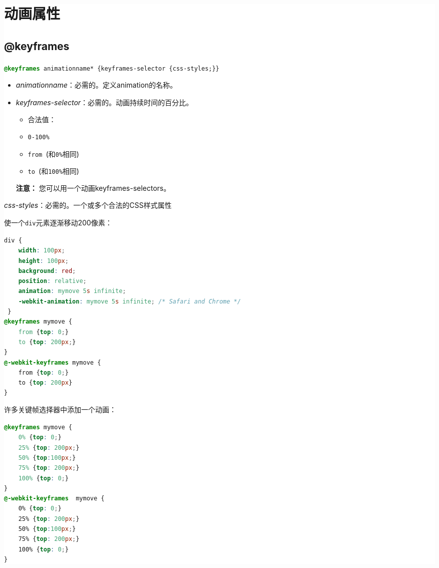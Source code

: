 # 动画属性

## @keyframes

```css
@keyframes animationname* {keyframes-selector {css-styles;}}
```

- *animationname*：必需的。定义animation的名称。

- *keyframes-selector*：必需的。动画持续时间的百分比。

  - 合法值：

  - `0-100%`
  - `from `(和`0%`相同)
  - `to `(和`100%`相同)

  **注意：** 您可以用一个动画keyframes-selectors。

*css-styles*：必需的。一个或多个合法的CSS样式属性

使一个`div`元素逐渐移动200像素：

```css
div {
    width: 100px;
    height: 100px;
    background: red;
    position: relative;
    animation: mymove 5s infinite;
    -webkit-animation: mymove 5s infinite; /* Safari and Chrome */
 }
@keyframes mymove {
    from {top: 0;}
    to {top: 200px;}
}
@-webkit-keyframes mymove {
    from {top: 0;}
    to {top: 200px}
}
```

许多关键帧选择器中添加一个动画：

```css
@keyframes mymove {
    0% {top: 0;}
    25% {top: 200px;}
    50% {top:100px;}
    75% {top: 200px;}
    100% {top: 0;}
}
@-webkit-keyframes  mymove {
    0% {top: 0;}
    25% {top: 200px;}
    50% {top:100px;}
    75% {top: 200px;}
    100% {top: 0;}
}
```
